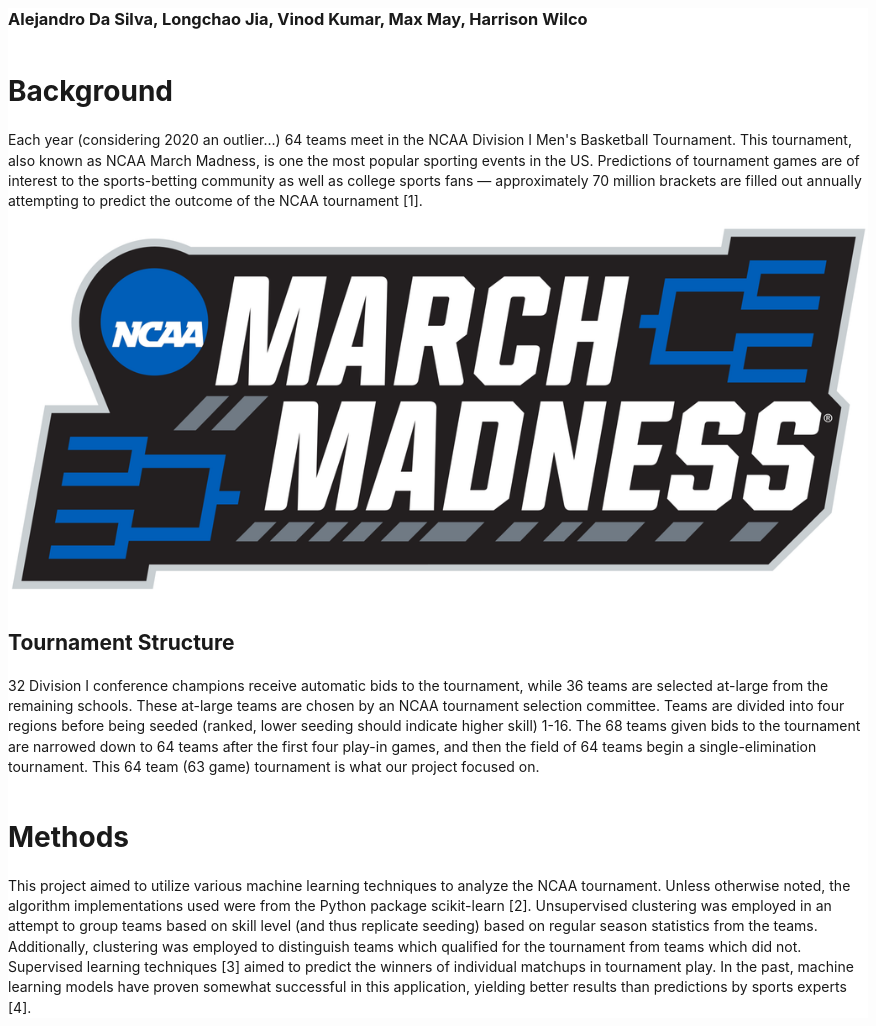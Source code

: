 ### Alejandro Da Silva, Longchao Jia, Vinod Kumar, Max May, Harrison Wilco
# Background

Each year (considering 2020 an outlier...) 64 teams meet in the NCAA Division I Men's Basketball Tournament. This 
tournament, also known as NCAA March Madness, is one the most popular sporting events in the US. Predictions of 
tournament games are of interest to the sports-betting community as well as college sports fans — approximately 70 
million brackets are filled out annually attempting to predict the outcome of the NCAA tournament [1].

<img src="images/march_madness_logo.png"/>

## Tournament Structure

32 Division I conference champions receive automatic bids to the tournament, while 36 teams are selected at-large from 
the remaining schools. These at-large teams are chosen by an NCAA tournament selection committee. Teams are divided into 
four regions before being seeded (ranked, lower seeding should indicate higher skill) 1-16. The 68 teams given bids 
to the tournament are narrowed down to 64 teams after the first four play-in games, and then the field of 64 teams begin
a single-elimination tournament. This 64 team (63 game) tournament is what our project focused on.

# Methods

This project aimed to utilize various machine learning techniques to analyze the NCAA tournament. Unless otherwise 
noted, the algorithm implementations used were from the Python package scikit-learn [2]. Unsupervised clustering was 
employed in an attempt to group teams based on skill level (and thus replicate seeding) based on regular season 
statistics from the teams. Additionally, clustering was employed to distinguish teams which qualified for the tournament
from teams which did not. Supervised learning techniques [3] aimed to predict the winners of individual matchups in 
tournament play. In the past, machine learning models have proven somewhat successful in this application, yielding 
better results than predictions by sports experts [4].

